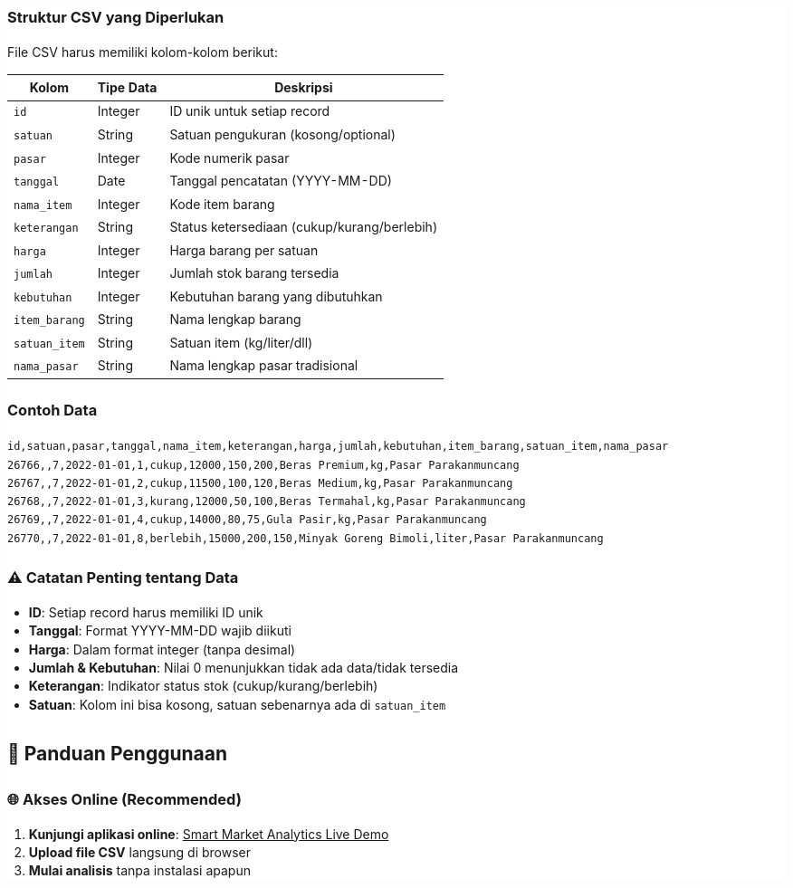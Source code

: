 ### Struktur CSV yang Diperlukan
File CSV harus memiliki kolom-kolom berikut:

| Kolom | Tipe Data | Deskripsi |
|-------|-----------|-----------|
| `id` | Integer | ID unik untuk setiap record |
| `satuan` | String | Satuan pengukuran (kosong/optional) |
| `pasar` | Integer | Kode numerik pasar |
| `tanggal` | Date | Tanggal pencatatan (YYYY-MM-DD) |
| `nama_item` | Integer | Kode item barang |
| `keterangan` | String | Status ketersediaan (cukup/kurang/berlebih) |
| `harga` | Integer | Harga barang per satuan |
| `jumlah` | Integer | Jumlah stok barang tersedia |
| `kebutuhan` | Integer | Kebutuhan barang yang dibutuhkan |
| `item_barang` | String | Nama lengkap barang |
| `satuan_item` | String | Satuan item (kg/liter/dll) |
| `nama_pasar` | String | Nama lengkap pasar tradisional |

### Contoh Data
```csv
id,satuan,pasar,tanggal,nama_item,keterangan,harga,jumlah,kebutuhan,item_barang,satuan_item,nama_pasar
26766,,7,2022-01-01,1,cukup,12000,150,200,Beras Premium,kg,Pasar Parakanmuncang
26767,,7,2022-01-01,2,cukup,11500,100,120,Beras Medium,kg,Pasar Parakanmuncang
26768,,7,2022-01-01,3,kurang,12000,50,100,Beras Termahal,kg,Pasar Parakanmuncang
26769,,7,2022-01-01,4,cukup,14000,80,75,Gula Pasir,kg,Pasar Parakanmuncang
26770,,7,2022-01-01,8,berlebih,15000,200,150,Minyak Goreng Bimoli,liter,Pasar Parakanmuncang
```

### ⚠️ Catatan Penting tentang Data
- **ID**: Setiap record harus memiliki ID unik
- **Tanggal**: Format YYYY-MM-DD wajib diikuti
- **Harga**: Dalam format integer (tanpa desimal)
- **Jumlah & Kebutuhan**: Nilai 0 menunjukkan tidak ada data/tidak tersedia
- **Keterangan**: Indikator status stok (cukup/kurang/berlebih)
- **Satuan**: Kolom ini bisa kosong, satuan sebenarnya ada di `satuan_item`

## 🎨 Panduan Penggunaan

### 🌐 Akses Online (Recommended)
1. **Kunjungi aplikasi online**: [Smart Market Analytics Live Demo](https://smart-market-analytics-lai25-sm037.streamlit.app/)
2. **Upload file CSV** langsung di browser
3. **Mulai analisis** tanpa instalasi apapun
